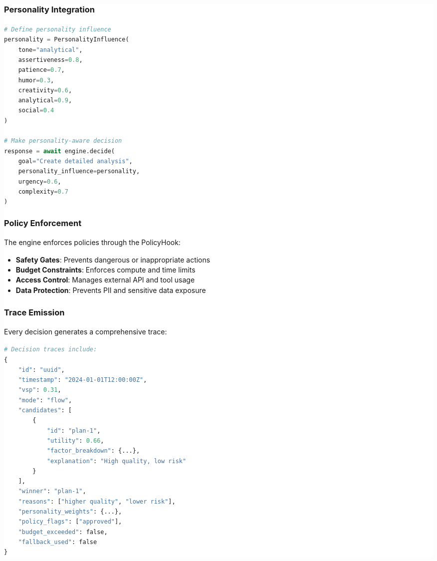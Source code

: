 ### Personality Integration

```python
# Define personality influence
personality = PersonalityInfluence(
    tone="analytical",
    assertiveness=0.8,
    patience=0.7,
    humor=0.3,
    creativity=0.6,
    analytical=0.9,
    social=0.4
)

# Make personality-aware decision
response = await engine.decide(
    goal="Create detailed analysis",
    personality_influence=personality,
    urgency=0.6,
    complexity=0.7
)
```

### Policy Enforcement

The engine enforces policies through the PolicyHook:

- **Safety Gates**: Prevents dangerous or inappropriate actions
- **Budget Constraints**: Enforces compute and time limits
- **Access Control**: Manages external API and tool usage
- **Data Protection**: Prevents PII and sensitive data exposure

### Trace Emission

Every decision generates a comprehensive trace:

```python
# Decision traces include:
{
    "id": "uuid",
    "timestamp": "2024-01-01T12:00:00Z",
    "vsp": 0.31,
    "mode": "flow",
    "candidates": [
        {
            "id": "plan-1",
            "utility": 0.66,
            "factor_breakdown": {...},
            "explanation": "High quality, low risk"
        }
    ],
    "winner": "plan-1",
    "reasons": ["higher quality", "lower risk"],
    "personality_weights": {...},
    "policy_flags": ["approved"],
    "budget_exceeded": false,
    "fallback_used": false
}
```
